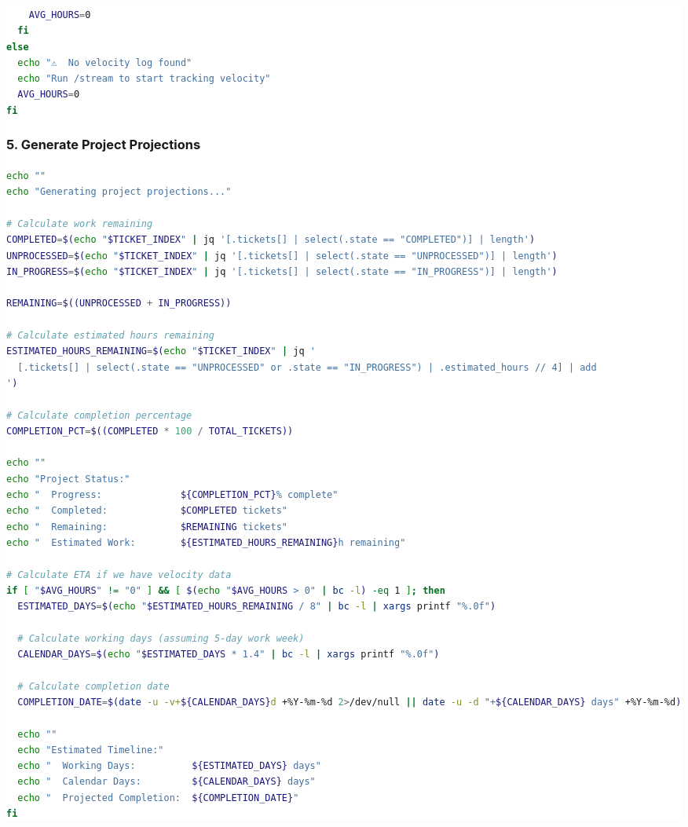 ```bash
    AVG_HOURS=0
  fi
else
  echo "⚠️  No velocity log found"
  echo "Run /stream to start tracking velocity"
  AVG_HOURS=0
fi
```

### 5. Generate Project Projections

```bash
echo ""
echo "Generating project projections..."

# Calculate work remaining
COMPLETED=$(echo "$TICKET_INDEX" | jq '[.tickets[] | select(.state == "COMPLETED")] | length')
UNPROCESSED=$(echo "$TICKET_INDEX" | jq '[.tickets[] | select(.state == "UNPROCESSED")] | length')
IN_PROGRESS=$(echo "$TICKET_INDEX" | jq '[.tickets[] | select(.state == "IN_PROGRESS")] | length')

REMAINING=$((UNPROCESSED + IN_PROGRESS))

# Calculate estimated hours remaining
ESTIMATED_HOURS_REMAINING=$(echo "$TICKET_INDEX" | jq '
  [.tickets[] | select(.state == "UNPROCESSED" or .state == "IN_PROGRESS") | .estimated_hours // 4] | add
')

# Calculate completion percentage
COMPLETION_PCT=$((COMPLETED * 100 / TOTAL_TICKETS))

echo ""
echo "Project Status:"
echo "  Progress:              ${COMPLETION_PCT}% complete"
echo "  Completed:             $COMPLETED tickets"
echo "  Remaining:             $REMAINING tickets"
echo "  Estimated Work:        ${ESTIMATED_HOURS_REMAINING}h remaining"

# Calculate ETA if we have velocity data
if [ "$AVG_HOURS" != "0" ] && [ $(echo "$AVG_HOURS > 0" | bc -l) -eq 1 ]; then
  ESTIMATED_DAYS=$(echo "$ESTIMATED_HOURS_REMAINING / 8" | bc -l | xargs printf "%.0f")

  # Calculate working days (assuming 5-day work week)
  CALENDAR_DAYS=$(echo "$ESTIMATED_DAYS * 1.4" | bc -l | xargs printf "%.0f")

  # Calculate completion date
  COMPLETION_DATE=$(date -u -v+${CALENDAR_DAYS}d +%Y-%m-%d 2>/dev/null || date -u -d "+${CALENDAR_DAYS} days" +%Y-%m-%d)

  echo ""
  echo "Estimated Timeline:"
  echo "  Working Days:          ${ESTIMATED_DAYS} days"
  echo "  Calendar Days:         ${CALENDAR_DAYS} days"
  echo "  Projected Completion:  ${COMPLETION_DATE}"
fi
```

